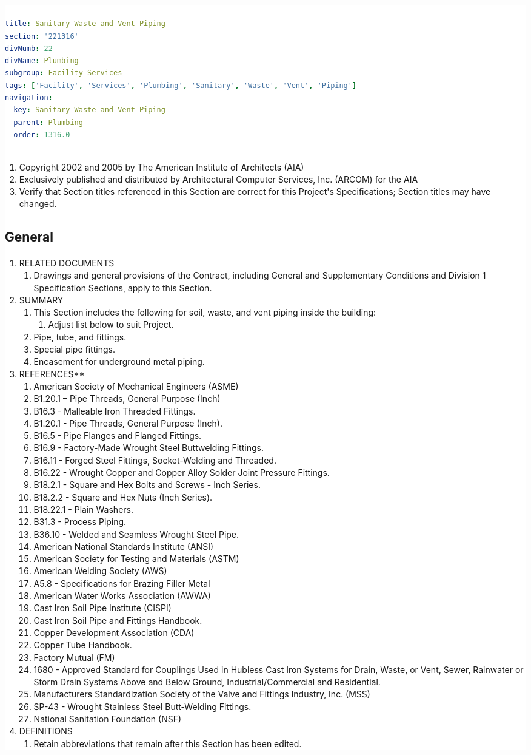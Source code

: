```yaml
---
title: Sanitary Waste and Vent Piping
section: '221316'
divNumb: 22
divName: Plumbing
subgroup: Facility Services
tags: ['Facility', 'Services', 'Plumbing', 'Sanitary', 'Waste', 'Vent', 'Piping']
navigation:
  key: Sanitary Waste and Vent Piping
  parent: Plumbing
  order: 1316.0
---
```


1. Copyright 2002 and 2005 by The American Institute of Architects (AIA)
1. Exclusively published and distributed by Architectural Computer Services, Inc. (ARCOM) for the AIA
1. Verify that Section titles referenced in this Section are correct for this Project's Specifications; Section titles may have changed.

## General

1. RELATED DOCUMENTS
   1. Drawings and general provisions of the Contract, including General and Supplementary Conditions and Division 1 Specification Sections, apply to this Section.
1. SUMMARY
   1. This Section includes the following for soil, waste, and vent piping inside the building:
      1. Adjust list below to suit Project.
   1. Pipe, tube, and fittings.
   1. Special pipe fittings.
   1. Encasement for underground metal piping.
1. REFERENCES** 
   1. American Society of Mechanical Engineers (ASME)
   1. B1.20.1 – Pipe Threads, General Purpose (Inch)
   1. B16.3 - Malleable Iron Threaded Fittings.
   1. B1.20.1 - Pipe Threads, General Purpose (Inch).
   1. B16.5 - Pipe Flanges and Flanged Fittings.
   1. B16.9 - Factory-Made Wrought Steel Buttwelding Fittings.
   1. B16.11 - Forged Steel Fittings, Socket-Welding and Threaded.
   1. B16.22 - Wrought Copper and Copper Alloy Solder Joint Pressure Fittings.
   1. B18.2.1 - Square and Hex Bolts and Screws - Inch Series.
   1. B18.2.2 - Square and Hex Nuts (Inch Series).
   1. B18.22.1 - Plain Washers.
   1. B31.3 - Process Piping.
   1. B36.10 - Welded and Seamless Wrought Steel Pipe.
   1. American National Standards Institute (ANSI)
   1. American Society for Testing and Materials (ASTM)
   1. American Welding Society (AWS)
   1. A5.8 - Specifications for Brazing Filler Metal
   1. American Water Works Association (AWWA)
   1. Cast Iron Soil Pipe Institute (CISPI)
   1. Cast Iron Soil Pipe and Fittings Handbook.
   1. Copper Development Association (CDA)
   1. Copper Tube Handbook.
   1. Factory Mutual (FM)
   1. 1680 - Approved Standard for Couplings Used in Hubless Cast Iron Systems for Drain, Waste, or Vent, Sewer, Rainwater or Storm Drain Systems Above and Below Ground, Industrial/Commercial and Residential.
   1. Manufacturers Standardization Society of the Valve and Fittings Industry, Inc. (MSS)
   1. SP-43 - Wrought Stainless Steel Butt-Welding Fittings.
   1. National Sanitation Foundation (NSF) 
1. DEFINITIONS
   1. Retain abbreviations that remain after this Section has been edited.